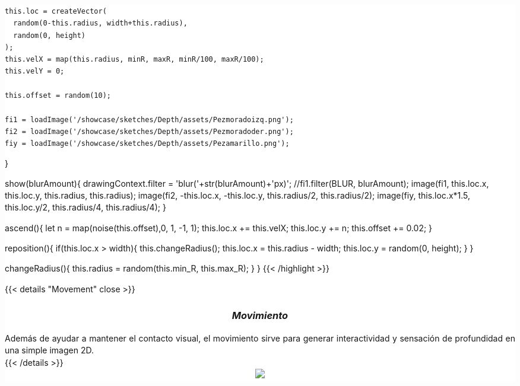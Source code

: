     this.loc = createVector(
      random(0-this.radius, width+this.radius),
      random(0, height)
    );
    this.velX = map(this.radius, minR, maxR, minR/100, maxR/100);
    this.velY = 0;

    this.offset = random(10);
    
    fi1 = loadImage('/showcase/sketches/Depth/assets/Pezmoradoizq.png');
    fi2 = loadImage('/showcase/sketches/Depth/assets/Pezmoradoder.png');
    fiy = loadImage('/showcase/sketches/Depth/assets/Pezamarillo.png');
  }

  show(blurAmount){
    drawingContext.filter = 'blur('+str(blurAmount)+'px)';
    //fi1.filter(BLUR, blurAmount);
    image(fi1, this.loc.x, this.loc.y, this.radius, this.radius);
    image(fi2, -this.loc.x, -this.loc.y, this.radius/2, this.radius/2);
    image(fiy, this.loc.x*1.5, this.loc.y/2, this.radius/4, this.radius/4);
  }

  ascend(){
    let n = map(noise(this.offset),0, 1, -1, 1);
    this.loc.x += this.velX;
    this.loc.y += n;
    this.offset += 0.02;
  }

  reposition(){
    if(this.loc.x > width){
      this.changeRadius();
      this.loc.x = this.radius -  width;
      this.loc.y = random(0, height);
    }
  }

  changeRadius(){
    this.radius = random(this.min_R, this.max_R);
  }
}
{{< /highlight >}}
</div>


{{< details "Movement" close >}}
<div style="text-align: center;">

### *Movimiento*
</div>
<div style="text-align: justify;">
Además de ayudar a mantener el contacto visual, el movimiento sirve para generar interactividad y sensación de profundidad en una simple imagen 2D. 
</div>
{{< /details >}}
<div style="text-align: center;">
<img src="/showcase/sketches/depthPerception/Movement.gif" style="width:300px">
</div>
